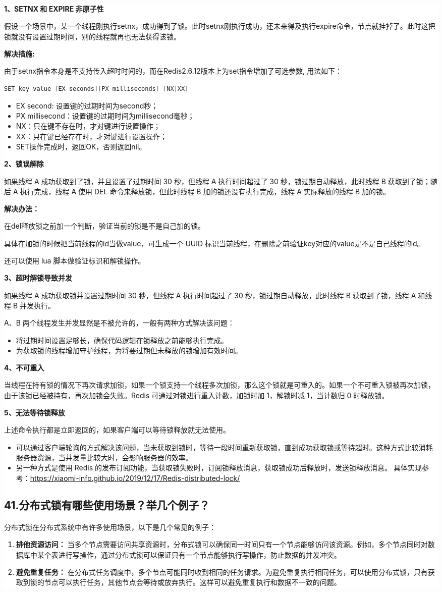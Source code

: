 **1、SETNX 和 EXPIRE 非原子性**

假设一个场景中，某一个线程刚执行setnx，成功得到了锁。此时setnx刚执行成功，还未来得及执行expire命令，节点就挂掉了。此时这把锁就没有设置过期时间，别的线程就再也无法获得该锁。

**解决措施:**

由于setnx指令本身是不支持传入超时时间的，而在Redis2.6.12版本上为set指令增加了可选参数, 用法如下：

```java
SET key value [EX seconds][PX milliseconds] [NX|XX]
```

* EX second: 设置键的过期时间为second秒；
* PX millisecond：设置键的过期时间为millisecond毫秒；
* NX：只在键不存在时，才对键进行设置操作；
* XX：只在键已经存在时，才对键进行设置操作；
* SET操作完成时，返回OK，否则返回nil。

**2、锁误解除**

如果线程 A 成功获取到了锁，并且设置了过期时间 30 秒，但线程 A 执行时间超过了 30 秒，锁过期自动释放，此时线程 B 获取到了锁；随后 A 执行完成，线程 A 使用 DEL 命令来释放锁，但此时线程 B 加的锁还没有执行完成，线程 A 实际释放的线程 B 加的锁。

**解决办法：**

在del释放锁之前加一个判断，验证当前的锁是不是自己加的锁。

具体在加锁的时候把当前线程的id当做value，可生成一个 UUID 标识当前线程，在删除之前验证key对应的value是不是自己线程的id。

还可以使用 lua 脚本做验证标识和解锁操作。

**3、超时解锁导致并发**

如果线程 A 成功获取锁并设置过期时间 30 秒，但线程 A 执行时间超过了 30 秒，锁过期自动释放，此时线程 B 获取到了锁，线程 A 和线程 B 并发执行。

A、B 两个线程发生并发显然是不被允许的，一般有两种方式解决该问题：

* 将过期时间设置足够长，确保代码逻辑在锁释放之前能够执行完成。
* 为获取锁的线程增加守护线程，为将要过期但未释放的锁增加有效时间。

**4、不可重入**

当线程在持有锁的情况下再次请求加锁，如果一个锁支持一个线程多次加锁，那么这个锁就是可重入的。如果一个不可重入锁被再次加锁，由于该锁已经被持有，再次加锁会失败。Redis 可通过对锁进行重入计数，加锁时加 1，解锁时减 1，当计数归 0 时释放锁。

**5、无法等待锁释放**

上述命令执行都是立即返回的，如果客户端可以等待锁释放就无法使用。

* 可以通过客户端轮询的方式解决该问题，当未获取到锁时，等待一段时间重新获取锁，直到成功获取锁或等待超时。这种方式比较消耗服务器资源，当并发量比较大时，会影响服务器的效率。
* 另一种方式是使用 Redis 的发布订阅功能，当获取锁失败时，订阅锁释放消息，获取锁成功后释放时，发送锁释放消息。
  具体实现参考：https://xiaomi-info.github.io/2019/12/17/Redis-distributed-lock/
## 41.分布式锁有哪些使用场景？举几个例子？
分布式锁在分布式系统中有许多使用场景，以下是几个常见的例子：

1. **排他资源访问：** 当多个节点需要访问共享资源时，分布式锁可以确保同一时间只有一个节点能够访问该资源。例如，多个节点同时对数据库中某个表进行写操作，通过分布式锁可以保证只有一个节点能够执行写操作，防止数据的并发冲突。

2. **避免重复任务：** 在分布式任务调度中，多个节点可能同时收到相同的任务请求。为避免重复执行相同任务，可以使用分布式锁，只有获取到锁的节点可以执行任务，其他节点会等待或放弃执行。这样可以避免重复执行和数据不一致的问题。
